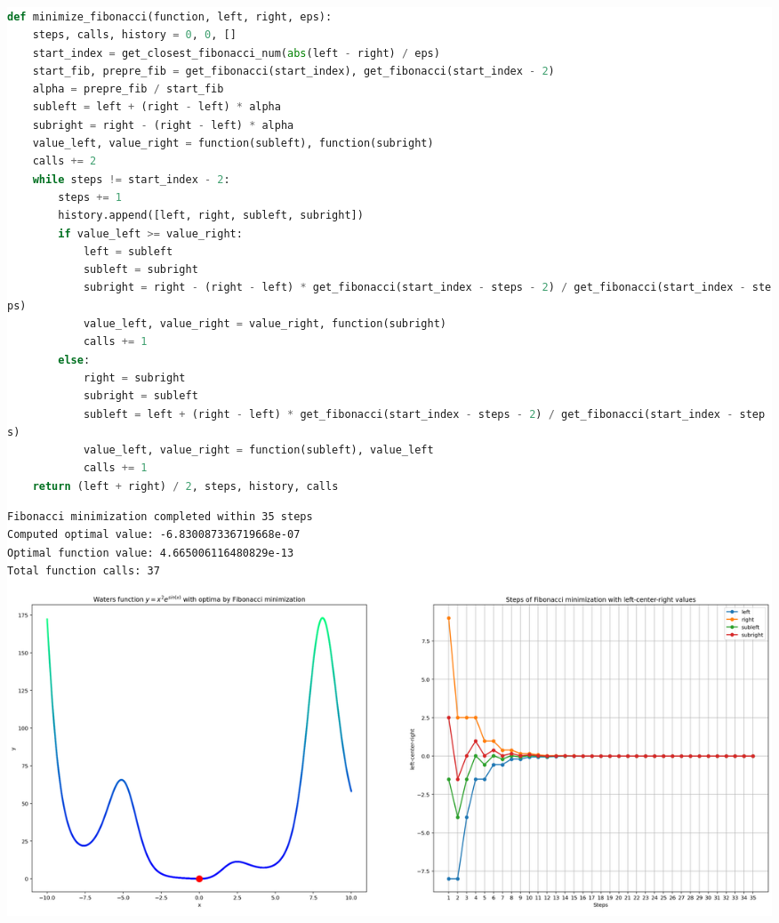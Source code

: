 ```py
def minimize_fibonacci(function, left, right, eps):
    steps, calls, history = 0, 0, []
    start_index = get_closest_fibonacci_num(abs(left - right) / eps)
    start_fib, prepre_fib = get_fibonacci(start_index), get_fibonacci(start_index - 2)
    alpha = prepre_fib / start_fib
    subleft = left + (right - left) * alpha
    subright = right - (right - left) * alpha
    value_left, value_right = function(subleft), function(subright)
    calls += 2
    while steps != start_index - 2:
        steps += 1
        history.append([left, right, subleft, subright])
        if value_left >= value_right:
            left = subleft
            subleft = subright
            subright = right - (right - left) * get_fibonacci(start_index - steps - 2) / get_fibonacci(start_index - steps)
            value_left, value_right = value_right, function(subright)
            calls += 1
        else:
            right = subright
            subright = subleft
            subleft = left + (right - left) * get_fibonacci(start_index - steps - 2) / get_fibonacci(start_index - steps)
            value_left, value_right = function(subleft), value_left
            calls += 1
    return (left + right) / 2, steps, history, calls
```

```
Fibonacci minimization completed within 35 steps
Computed optimal value: -6.830087336719668e-07
Optimal function value: 4.665006116480829e-13
Total function calls: 37
```

![](https://github.com/Lopa10ko/ITMO-appliedmath-2023/blob/main/labs/lab1/data/005_fibonacci_test.png)
